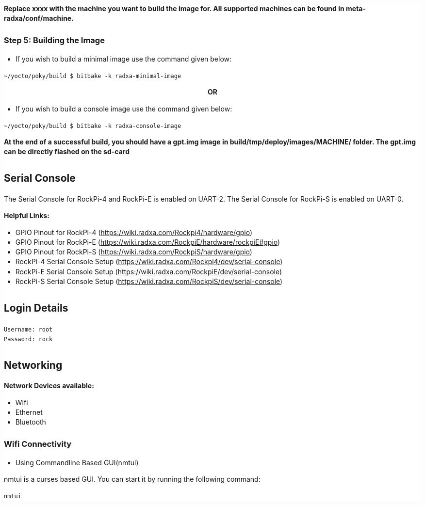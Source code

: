 **Replace xxxx with the machine you want to build the image for. All supported machines can be found in meta-radxa/conf/machine.**

### Step 5: Building the Image <a name="build_image"></a>

* If you wish to build a minimal image use the command given below:
```
~/yocto/poky/build $ bitbake -k radxa-minimal-image
```
<div align="center"><b>OR</b></div>

* If you wish to build a console image use the command given below:

```
~/yocto/poky/build $ bitbake -k radxa-console-image
```

**At the end of a successful build, you should have a gpt.img image in build/tmp/deploy/images/MACHINE/ folder. The gpt.img can be directly flashed on the sd-card**

## Serial Console <a name="serial_console"></a>

The Serial Console for RockPi-4 and RockPi-E is enabled on UART-2. The Serial Console for RockPi-S is enabled on UART-0.

**Helpful Links:**

+ GPIO Pinout for RockPi-4 (https://wiki.radxa.com/Rockpi4/hardware/gpio)
+ GPIO Pinout for RockPi-E (https://wiki.radxa.com/RockpiE/hardware/rockpiE#gpio)
+ GPIO Pinout for RockPi-S (https://wiki.radxa.com/RockpiS/hardware/gpio)
+ RockPi-4 Serial Console Setup (https://wiki.radxa.com/Rockpi4/dev/serial-console)
+ RockPi-E Serial Console Setup (https://wiki.radxa.com/RockpiE/dev/serial-console)
+ RockPi-S Serial Console Setup (https://wiki.radxa.com/RockpiS/dev/serial-console)

## Login Details <a name="login"></a>

```
Username: root
Password: rock
```

## Networking <a name="networking"></a>

**Network Devices available:**

+ Wifi
+ Ethernet
+ Bluetooth

### Wifi Connectivity <a name="wifi"></a>

+ Using Commandline Based GUI(nmtui)

nmtui is a curses based GUI. You can start it by running the following command:

```
nmtui
```

